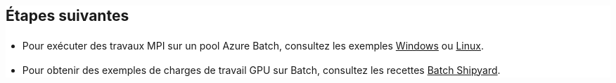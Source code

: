 ## <a name="next-steps"></a>Étapes suivantes

* Pour exécuter des travaux MPI sur un pool Azure Batch, consultez les exemples [Windows](batch-mpi.md) ou [Linux](/archive/blogs/windowshpc/introducing-mpi-support-for-linux-on-azure-batch).

* Pour obtenir des exemples de charges de travail GPU sur Batch, consultez les recettes [Batch Shipyard](https://github.com/Azure/batch-shipyard/).
